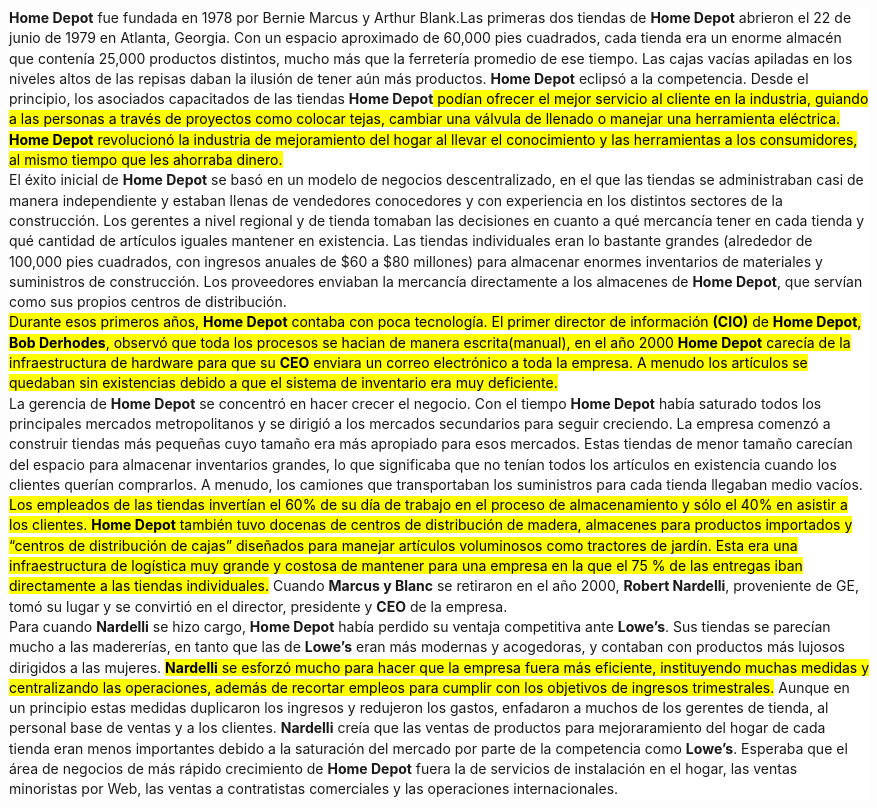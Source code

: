 <strong>Home Depot</strong> fue fundada en 1978 por Bernie Marcus y Arthur Blank.Las primeras dos tiendas de <strong>Home Depot</strong> abrieron el 22 de junio de 1979 en Atlanta, Georgia. Con un espacio aproximado de 60,000 pies cuadrados, cada tienda era un enorme almacén que contenía 25,000 productos distintos, mucho más que la ferretería promedio de ese tiempo. Las cajas vacías apiladas en los niveles altos de las repisas daban la ilusión de tener aún más productos. <strong>Home Depot</strong> eclipsó a la competencia. Desde el principio, los asociados capacitados de las tiendas <strong>Home Depot</strong><mark> podían ofrecer el mejor servicio al cliente en la industria, guiando a las personas a través de proyectos como colocar tejas, cambiar una válvula de llenado o manejar una herramienta eléctrica. <strong>Home Depot</strong> revolucionó la industria de mejoramiento del hogar al llevar el conocimiento y las herramientas a los consumidores, al mismo tiempo que les ahorraba dinero.</mark>
<br>
El éxito inicial de <strong>Home Depot</strong> se basó en un modelo de negocios descentralizado, en el que las tiendas se administraban casi de manera independiente y estaban llenas de vendedores conocedores y con experiencia en los distintos sectores de la construcción. Los gerentes a nivel regional y de tienda tomaban las decisiones en cuanto a qué mercancía tener en cada tienda y qué cantidad de artículos iguales mantener en existencia. Las tiendas individuales eran lo bastante grandes (alrededor de 100,000 pies cuadrados, con ingresos anuales de $60 a $80 millones) para almacenar enormes inventarios de materiales y suministros de construcción. Los proveedores enviaban la mercancía directamente a los almacenes de <strong>Home Depot</strong>, que servían como sus propios centros de distribución.
<br>
<mark>Durante esos primeros años, <strong>Home Depot</strong> contaba con poca tecnología. El primer director de información <strong>(CIO)</strong> de <strong>Home Depot</strong>, <strong>Bob Derhodes</strong>, observó que toda los procesos se hacian de manera escrita(manual), en el año 2000 <strong>Home Depot</strong> carecía de la infraestructura de hardware para que su <strong>CEO</strong> enviara un correo electrónico a toda la empresa. A menudo los artículos se quedaban sin existencias debido a que el sistema de inventario era muy deficiente.</mark>
<br>
La gerencia de <strong>Home Depot</strong> se concentró en hacer crecer el negocio. Con el tiempo <strong>Home Depot</strong> había saturado todos los principales mercados metropolitanos y se dirigió a los mercados secundarios para seguir creciendo. La empresa comenzó a construir tiendas más pequeñas cuyo tamaño era más apropiado para esos mercados. Estas tiendas de menor tamaño carecían del espacio para almacenar inventarios grandes, lo que significaba que no tenían todos los artículos en existencia cuando los clientes querían comprarlos. A menudo, los camiones que transportaban los suministros para cada tienda llegaban medio vacíos. <mark>Los empleados de las tiendas invertían el 60% de su día de trabajo en el proceso de almacenamiento y sólo el 40% en asistir a los clientes. <strong>Home Depot</strong> también tuvo docenas de centros de distribución de madera, almacenes para productos importados y “centros de distribución de cajas” diseñados para manejar artículos voluminosos como tractores de jardín. Esta era una infraestructura de logística muy grande y costosa de mantener para una empresa en la que el 75 % de las entregas iban directamente a las tiendas individuales.</mark> Cuando <strong>Marcus y Blanc</strong> se retiraron en el año 2000, <strong>Robert <strong>Nardelli</strong></strong>, proveniente de GE, tomó su lugar y se convirtió en el director, presidente y <strong>CEO</strong> de la empresa. 
<br>
Para cuando <strong>Nardelli</strong> se hizo cargo, <strong>Home Depot</strong> había perdido su ventaja competitiva ante <strong>Lowe’s</strong>. Sus tiendas se parecían mucho a las madererías, en tanto que las de <strong>Lowe’s</strong> eran más modernas y acogedoras, y contaban con productos más lujosos dirigidos a las mujeres. <mark><strong>Nardelli</strong> se esforzó mucho para hacer que la empresa fuera más eficiente, instituyendo muchas medidas y centralizando las operaciones, además de recortar empleos para cumplir con los objetivos de ingresos trimestrales.</mark> Aunque en un principio estas medidas duplicaron los ingresos y redujeron los gastos, enfadaron a muchos de los gerentes de tienda, al personal base de ventas y a los clientes. <strong>Nardelli</strong> creía que las ventas de productos para mejoraramiento del hogar de cada tienda eran menos importantes debido a la saturación del mercado por parte de la competencia como <strong>Lowe’s</strong>. Esperaba que el área de negocios de más rápido crecimiento de <strong>Home Depot</strong> fuera la de servicios de instalación en el hogar, las ventas minoristas por Web, las ventas a contratistas comerciales y las operaciones internacionales.
<br>